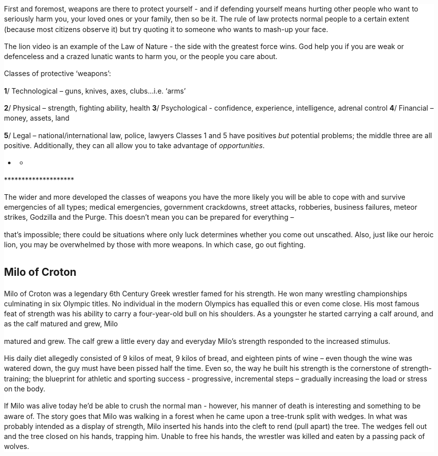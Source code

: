 First and foremost, weapons are there to protect yourself - and if defending yourself means hurting other people who want to seriously harm you, your loved ones or your family, then so be it. The rule of law protects normal people to a certain extent \(because most citizens observe it\) but try quoting it to someone who wants to mash-up your face.

The lion video is an example of the Law of Nature - the side with the greatest force wins. God help you if you are weak or defenceless and a crazed lunatic wants to harm you, or the people you care about.

Classes of protective ‘weapons’:

**1**/ Technological – guns, knives, axes, clubs…i.e. ‘arms’

**2**/ Physical – strength, fighting ability, health **3**/ Psychological - confidence, experience, intelligence, adrenal control **4**/ Financial – money, assets, land

**5**/ Legal – national/international law, police, lawyers Classes 1 and 5 have positives *but* potential problems; the middle three are all positive. Additionally, they can all allow you to take advantage of *opportunities*.

* *

\*\*\*\*\*\*\*\*\*\*\*\*\*\*\*\*\*\*\*\*

The wider and more developed the classes of weapons you have the more likely you will be able to cope with and survive emergencies of all types; medical emergencies, government crackdowns, street attacks, robberies, business failures, meteor strikes, Godzilla and the Purge. This doesn’t mean you can be prepared for everything –

that’s impossible; there could be situations where only luck determines whether you come out unscathed. Also, just like our heroic lion, you may be overwhelmed by those with more weapons. In which case, go out fighting.

## Milo of Croton 

Milo of Croton was a legendary 6th Century Greek wrestler famed for his strength. He won many wrestling championships culminating in six Olympic titles.  No individual in the modern Olympics has equalled this or even come close. His most famous feat of strength was his ability to carry a four-year-old bull on his shoulders. As a youngster he started carrying a calf around, and as the calf matured and grew, Milo

matured and grew. The calf grew a little every day and everyday Milo’s strength responded to the increased stimulus.

His daily diet allegedly consisted of 9 kilos of meat, 9 kilos of bread, and eighteen pints of wine – even though the wine was watered down, the guy must have been pissed half the time. Even so, the way he built his strength is the cornerstone of strength-training; the blueprint for athletic and sporting success - progressive, incremental steps – gradually increasing the load or stress on the body.

If Milo was alive today he’d be able to crush the normal man - however, his manner of death is interesting and something to be aware of. The story goes that Milo was walking in a forest when he came upon a tree-trunk split with wedges. In what was probably intended as a display of strength, Milo inserted his hands into the cleft to rend \(pull apart\) the tree. The wedges fell out and the tree closed on his hands, trapping him. Unable to free his hands, the wrestler was killed and eaten by a passing pack of wolves.
